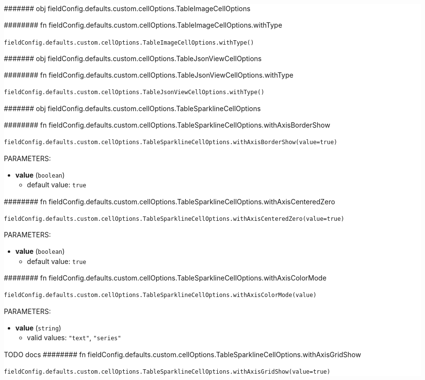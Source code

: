 

####### obj fieldConfig.defaults.custom.cellOptions.TableImageCellOptions


######## fn fieldConfig.defaults.custom.cellOptions.TableImageCellOptions.withType

```jsonnet
fieldConfig.defaults.custom.cellOptions.TableImageCellOptions.withType()
```



####### obj fieldConfig.defaults.custom.cellOptions.TableJsonViewCellOptions


######## fn fieldConfig.defaults.custom.cellOptions.TableJsonViewCellOptions.withType

```jsonnet
fieldConfig.defaults.custom.cellOptions.TableJsonViewCellOptions.withType()
```



####### obj fieldConfig.defaults.custom.cellOptions.TableSparklineCellOptions


######## fn fieldConfig.defaults.custom.cellOptions.TableSparklineCellOptions.withAxisBorderShow

```jsonnet
fieldConfig.defaults.custom.cellOptions.TableSparklineCellOptions.withAxisBorderShow(value=true)
```

PARAMETERS:

* **value** (`boolean`)
   - default value: `true`


######## fn fieldConfig.defaults.custom.cellOptions.TableSparklineCellOptions.withAxisCenteredZero

```jsonnet
fieldConfig.defaults.custom.cellOptions.TableSparklineCellOptions.withAxisCenteredZero(value=true)
```

PARAMETERS:

* **value** (`boolean`)
   - default value: `true`


######## fn fieldConfig.defaults.custom.cellOptions.TableSparklineCellOptions.withAxisColorMode

```jsonnet
fieldConfig.defaults.custom.cellOptions.TableSparklineCellOptions.withAxisColorMode(value)
```

PARAMETERS:

* **value** (`string`)
   - valid values: `"text"`, `"series"`

TODO docs
######## fn fieldConfig.defaults.custom.cellOptions.TableSparklineCellOptions.withAxisGridShow

```jsonnet
fieldConfig.defaults.custom.cellOptions.TableSparklineCellOptions.withAxisGridShow(value=true)
```
